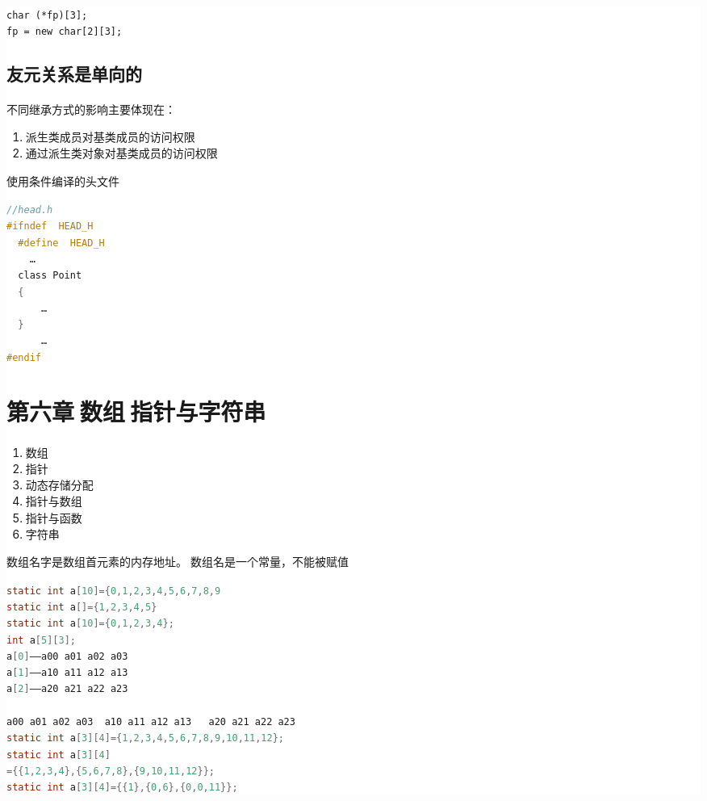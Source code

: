 ```
char (*fp)[3];
fp = new char[2][3];
```

## 友元关系是单向的

不同继承方式的影响主要体现在：

1. 派生类成员对基类成员的访问权限
1. 通过派生类对象对基类成员的访问权限



使用条件编译的头文件

```c
//head.h
#ifndef  HEAD_H
  #define  HEAD_H
    …
  class Point
  {
      …
  }
      …
#endif
```

# 第六章 数组  指针与字符串

1. 数组
1. 指针
1. 动态存储分配
1. 指针与数组
1. 指针与函数
1. 字符串

数组名字是数组首元素的内存地址。
数组名是一个常量，不能被赋值

```c
static int a[10]={0,1,2,3,4,5,6,7,8,9
static int a[]={1,2,3,4,5}
static int a[10]={0,1,2,3,4};
int a[5][3];
a[0]——a00 a01 a02 a03
a[1]——a10 a11 a12 a13
a[2]——a20 a21 a22 a23

a00 a01 a02 a03  a10 a11 a12 a13   a20 a21 a22 a23
static int a[3][4]={1,2,3,4,5,6,7,8,9,10,11,12};
static int a[3][4]
={{1,2,3,4},{5,6,7,8},{9,10,11,12}};
static int a[3][4]={{1},{0,6},{0,0,11}};

```
